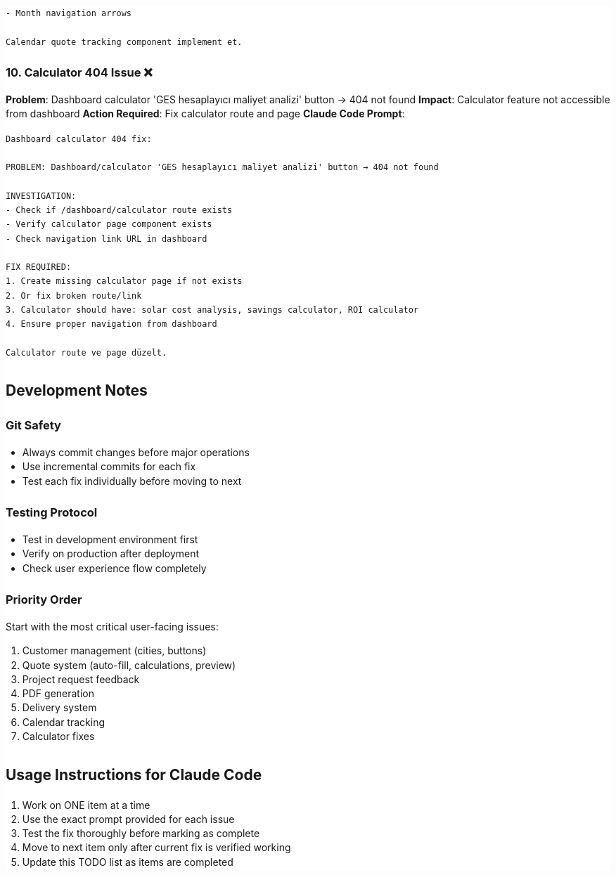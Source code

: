 ```
- Month navigation arrows

Calendar quote tracking component implement et.
```

### 10. Calculator 404 Issue ❌
**Problem**: Dashboard calculator 'GES hesaplayıcı maliyet analizi' button → 404 not found
**Impact**: Calculator feature not accessible from dashboard
**Action Required**: Fix calculator route and page
**Claude Code Prompt**:
```
Dashboard calculator 404 fix:

PROBLEM: Dashboard/calculator 'GES hesaplayıcı maliyet analizi' button → 404 not found

INVESTIGATION:
- Check if /dashboard/calculator route exists
- Verify calculator page component exists
- Check navigation link URL in dashboard

FIX REQUIRED:
1. Create missing calculator page if not exists
2. Or fix broken route/link
3. Calculator should have: solar cost analysis, savings calculator, ROI calculator
4. Ensure proper navigation from dashboard

Calculator route ve page düzelt.
```

## Development Notes

### Git Safety
- Always commit changes before major operations
- Use incremental commits for each fix
- Test each fix individually before moving to next

### Testing Protocol
- Test in development environment first
- Verify on production after deployment
- Check user experience flow completely

### Priority Order
Start with the most critical user-facing issues:
1. Customer management (cities, buttons)
2. Quote system (auto-fill, calculations, preview)
3. Project request feedback
4. PDF generation
5. Delivery system
6. Calendar tracking
7. Calculator fixes

## Usage Instructions for Claude Code

1. Work on ONE item at a time
2. Use the exact prompt provided for each issue
3. Test the fix thoroughly before marking as complete
4. Move to next item only after current fix is verified working
5. Update this TODO list as items are completed
